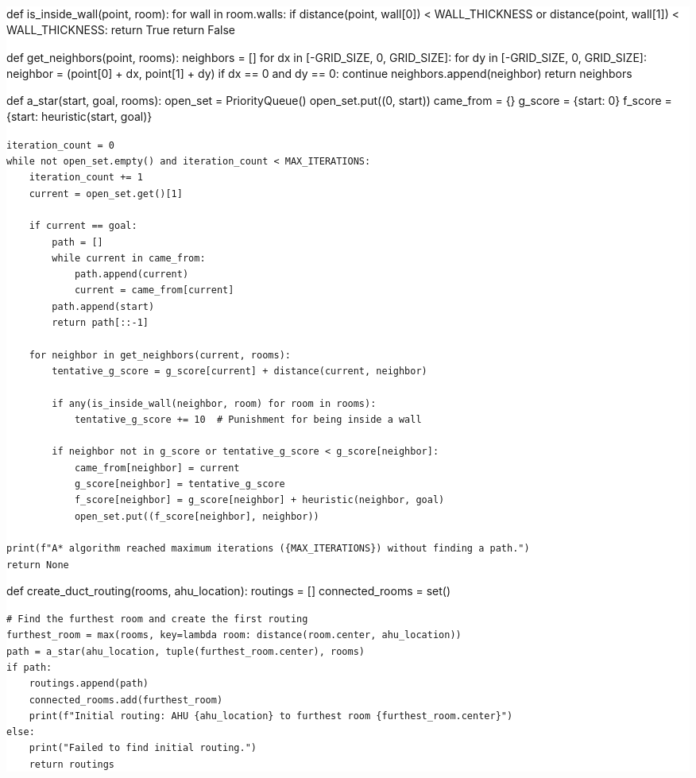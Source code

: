 def is_inside_wall(point, room):
    for wall in room.walls:
        if distance(point, wall[0]) < WALL_THICKNESS or distance(point, wall[1]) < WALL_THICKNESS:
            return True
    return False

def get_neighbors(point, rooms):
    neighbors = []
    for dx in [-GRID_SIZE, 0, GRID_SIZE]:
        for dy in [-GRID_SIZE, 0, GRID_SIZE]:
            neighbor = (point[0] + dx, point[1] + dy)
            if dx == 0 and dy == 0:
                continue
            neighbors.append(neighbor)
    return neighbors

def a_star(start, goal, rooms):
    open_set = PriorityQueue()
    open_set.put((0, start))
    came_from = {}
    g_score = {start: 0}
    f_score = {start: heuristic(start, goal)}
    
    iteration_count = 0
    while not open_set.empty() and iteration_count < MAX_ITERATIONS:
        iteration_count += 1
        current = open_set.get()[1]

        if current == goal:
            path = []
            while current in came_from:
                path.append(current)
                current = came_from[current]
            path.append(start)
            return path[::-1]

        for neighbor in get_neighbors(current, rooms):
            tentative_g_score = g_score[current] + distance(current, neighbor)

            if any(is_inside_wall(neighbor, room) for room in rooms):
                tentative_g_score += 10  # Punishment for being inside a wall

            if neighbor not in g_score or tentative_g_score < g_score[neighbor]:
                came_from[neighbor] = current
                g_score[neighbor] = tentative_g_score
                f_score[neighbor] = g_score[neighbor] + heuristic(neighbor, goal)
                open_set.put((f_score[neighbor], neighbor))

    print(f"A* algorithm reached maximum iterations ({MAX_ITERATIONS}) without finding a path.")
    return None

def create_duct_routing(rooms, ahu_location):
    routings = []
    connected_rooms = set()

    # Find the furthest room and create the first routing
    furthest_room = max(rooms, key=lambda room: distance(room.center, ahu_location))
    path = a_star(ahu_location, tuple(furthest_room.center), rooms)
    if path:
        routings.append(path)
        connected_rooms.add(furthest_room)
        print(f"Initial routing: AHU {ahu_location} to furthest room {furthest_room.center}")
    else:
        print("Failed to find initial routing.")
        return routings

